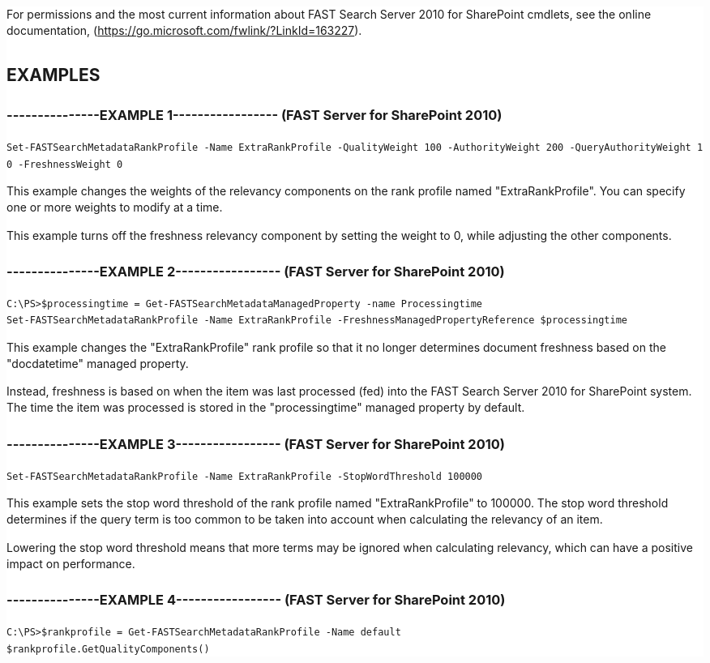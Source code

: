 For permissions and the most current information about FAST Search Server 2010 for SharePoint cmdlets, see the online documentation, (https://go.microsoft.com/fwlink/?LinkId=163227).

## EXAMPLES

### ---------------EXAMPLE 1----------------- (FAST Server for SharePoint 2010)
```
Set-FASTSearchMetadataRankProfile -Name ExtraRankProfile -QualityWeight 100 -AuthorityWeight 200 -QueryAuthorityWeight 10 -FreshnessWeight 0
```

This example changes the weights of the relevancy components on the rank profile named "ExtraRankProfile".
You can specify one or more weights to modify at a time.

This example turns off the freshness relevancy component by setting the weight to 0, while adjusting the other components.

### ---------------EXAMPLE 2----------------- (FAST Server for SharePoint 2010)
```
C:\PS>$processingtime = Get-FASTSearchMetadataManagedProperty -name Processingtime
Set-FASTSearchMetadataRankProfile -Name ExtraRankProfile -FreshnessManagedPropertyReference $processingtime
```

This example changes the "ExtraRankProfile" rank profile so that it no longer determines document freshness based on the "docdatetime" managed property.

Instead, freshness is based on when the item was last processed (fed) into the FAST Search Server 2010 for SharePoint system.
The time the item was processed is stored in the "processingtime" managed property by default.

### ---------------EXAMPLE 3----------------- (FAST Server for SharePoint 2010)
```
Set-FASTSearchMetadataRankProfile -Name ExtraRankProfile -StopWordThreshold 100000
```

This example sets the stop word threshold of the rank profile named "ExtraRankProfile" to 100000.
The stop word threshold determines if the query term is too common to be taken into account when calculating the relevancy of an item.

Lowering the stop word threshold means that more terms may be ignored when calculating relevancy, which can have a positive impact on performance.

### ---------------EXAMPLE 4----------------- (FAST Server for SharePoint 2010)
```
C:\PS>$rankprofile = Get-FASTSearchMetadataRankProfile -Name default
$rankprofile.GetQualityComponents()
```
